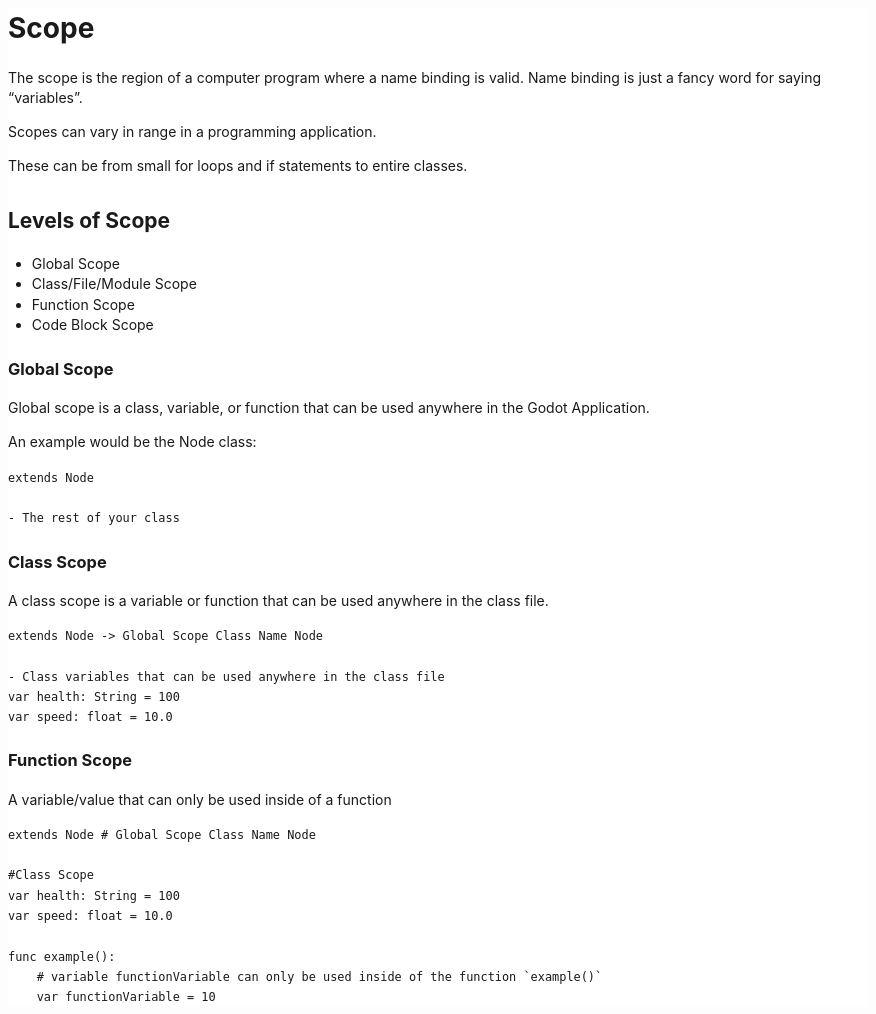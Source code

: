# Scope

The scope is the region of a computer program where a name binding is valid. Name binding is just a fancy word for saying “variables”.

Scopes can vary in range in a programming application.

These can be from small for loops and if statements to entire classes.

## Levels of Scope

- Global Scope
- Class/File/Module Scope
- Function Scope
- Code Block Scope

### Global Scope

Global scope is a class, variable, or function that can be used anywhere in the Godot Application.

An example would be the Node class:

```GDScript
extends Node

- The rest of your class
```

### Class Scope

A class scope is a variable or function that can be used anywhere in the class file.

```GDScript
extends Node -> Global Scope Class Name Node

- Class variables that can be used anywhere in the class file
var health: String = 100
var speed: float = 10.0
```

### Function Scope

A variable/value that can only be used inside of a function

```GDScript
extends Node # Global Scope Class Name Node

#Class Scope
var health: String = 100
var speed: float = 10.0

func example():
    # variable functionVariable can only be used inside of the function `example()`
    var functionVariable = 10
```
